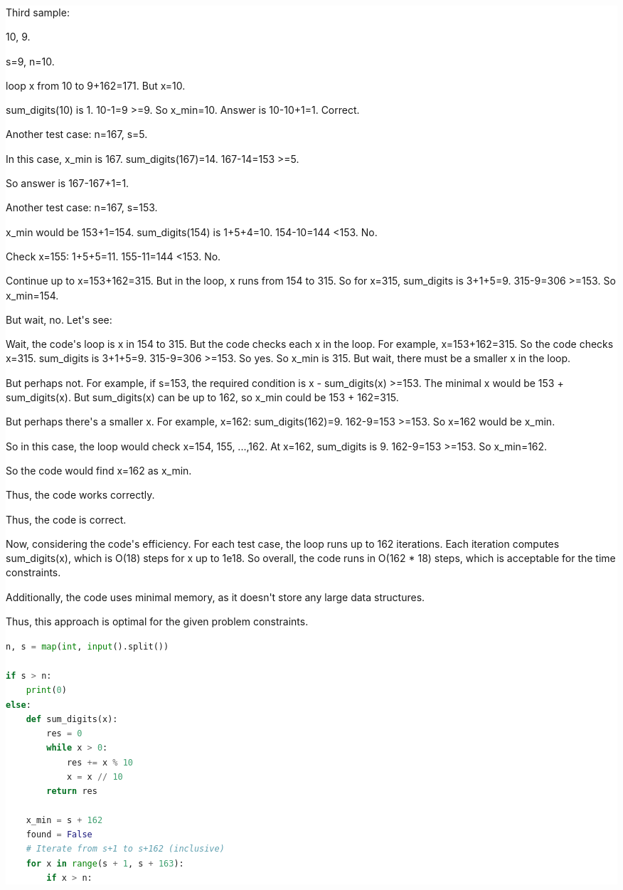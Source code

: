 Third sample:

10, 9.

s=9, n=10.

loop x from 10 to 9+162=171. But x=10.

sum_digits(10) is 1. 10-1=9 >=9. So x_min=10. Answer is 10-10+1=1. Correct.

Another test case: n=167, s=5.

In this case, x_min is 167. sum_digits(167)=14. 167-14=153 >=5.

So answer is 167-167+1=1.

Another test case: n=167, s=153.

x_min would be 153+1=154. sum_digits(154) is 1+5+4=10. 154-10=144 <153. No.

Check x=155: 1+5+5=11. 155-11=144 <153. No.

Continue up to x=153+162=315. But in the loop, x runs from 154 to 315. So for x=315, sum_digits is 3+1+5=9. 315-9=306 >=153. So x_min=154.

But wait, no. Let's see:

Wait, the code's loop is x in 154 to 315. But the code checks each x in the loop. For example, x=153+162=315. So the code checks x=315. sum_digits is 3+1+5=9. 315-9=306 >=153. So yes. So x_min is 315. But wait, there must be a smaller x in the loop.

But perhaps not. For example, if s=153, the required condition is x - sum_digits(x) >=153. The minimal x would be 153 + sum_digits(x). But sum_digits(x) can be up to 162, so x_min could be 153 + 162=315.

But perhaps there's a smaller x. For example, x=162: sum_digits(162)=9. 162-9=153 >=153. So x=162 would be x_min.

So in this case, the loop would check x=154, 155, ...,162. At x=162, sum_digits is 9. 162-9=153 >=153. So x_min=162.

So the code would find x=162 as x_min.

Thus, the code works correctly.

Thus, the code is correct.

Now, considering the code's efficiency. For each test case, the loop runs up to 162 iterations. Each iteration computes sum_digits(x), which is O(18) steps for x up to 1e18. So overall, the code runs in O(162 * 18) steps, which is acceptable for the time constraints.

Additionally, the code uses minimal memory, as it doesn't store any large data structures.

Thus, this approach is optimal for the given problem constraints.
</think>

```python
n, s = map(int, input().split())

if s > n:
    print(0)
else:
    def sum_digits(x):
        res = 0
        while x > 0:
            res += x % 10
            x = x // 10
        return res

    x_min = s + 162
    found = False
    # Iterate from s+1 to s+162 (inclusive)
    for x in range(s + 1, s + 163):
        if x > n:
```
